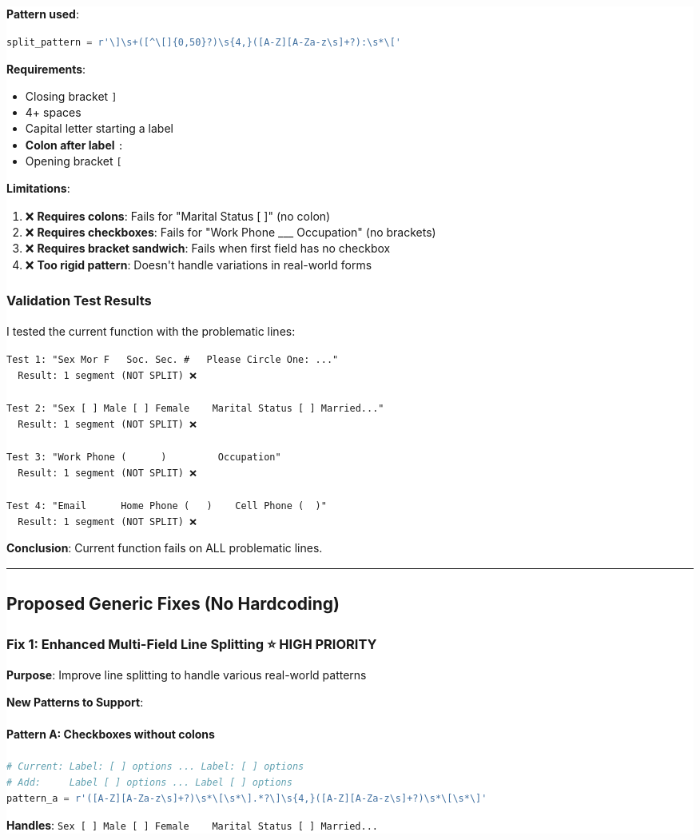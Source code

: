 **Pattern used**: 
```python
split_pattern = r'\]\s+([^\[]{0,50}?)\s{4,}([A-Z][A-Za-z\s]+?):\s*\['
```

**Requirements**:
- Closing bracket `]`
- 4+ spaces
- Capital letter starting a label
- **Colon after label** `: `
- Opening bracket `[`

**Limitations**:
1. ❌ **Requires colons**: Fails for "Marital Status [ ]" (no colon)
2. ❌ **Requires checkboxes**: Fails for "Work Phone ___ Occupation" (no brackets)
3. ❌ **Requires bracket sandwich**: Fails when first field has no checkbox
4. ❌ **Too rigid pattern**: Doesn't handle variations in real-world forms

### Validation Test Results

I tested the current function with the problematic lines:

```
Test 1: "Sex Mor F   Soc. Sec. #   Please Circle One: ..."
  Result: 1 segment (NOT SPLIT) ❌

Test 2: "Sex [ ] Male [ ] Female    Marital Status [ ] Married..."
  Result: 1 segment (NOT SPLIT) ❌

Test 3: "Work Phone (      )         Occupation"
  Result: 1 segment (NOT SPLIT) ❌

Test 4: "Email      Home Phone (   )    Cell Phone (  )"
  Result: 1 segment (NOT SPLIT) ❌
```

**Conclusion**: Current function fails on ALL problematic lines.

---

## Proposed Generic Fixes (No Hardcoding)

### Fix 1: Enhanced Multi-Field Line Splitting ⭐ **HIGH PRIORITY**

**Purpose**: Improve line splitting to handle various real-world patterns

**New Patterns to Support**:

#### Pattern A: Checkboxes without colons
```python
# Current: Label: [ ] options ... Label: [ ] options
# Add:     Label [ ] options ... Label [ ] options
pattern_a = r'([A-Z][A-Za-z\s]+?)\s*\[\s*\].*?\]\s{4,}([A-Z][A-Za-z\s]+?)\s*\[\s*\]'
```
**Handles**: `Sex [ ] Male [ ] Female    Marital Status [ ] Married...`
